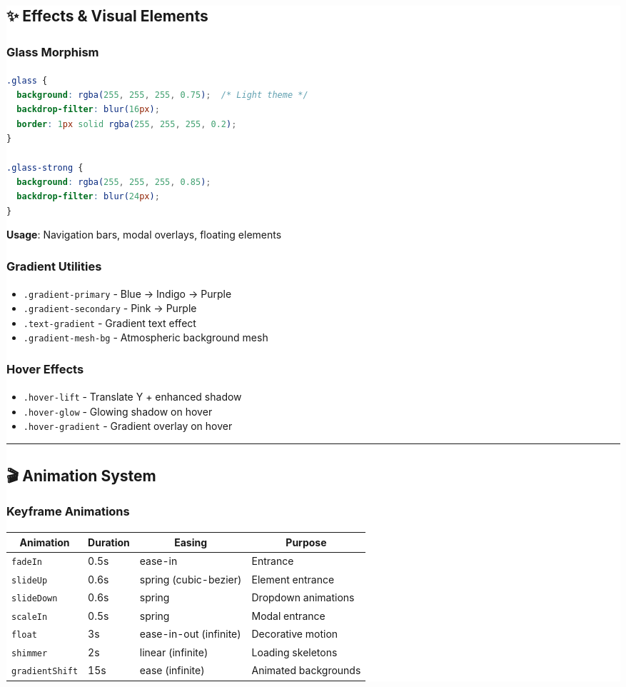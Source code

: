 
## ✨ Effects & Visual Elements

### Glass Morphism
```css
.glass {
  background: rgba(255, 255, 255, 0.75);  /* Light theme */
  backdrop-filter: blur(16px);
  border: 1px solid rgba(255, 255, 255, 0.2);
}

.glass-strong {
  background: rgba(255, 255, 255, 0.85);
  backdrop-filter: blur(24px);
}
```

**Usage**: Navigation bars, modal overlays, floating elements

### Gradient Utilities
- `.gradient-primary` - Blue → Indigo → Purple
- `.gradient-secondary` - Pink → Purple
- `.text-gradient` - Gradient text effect
- `.gradient-mesh-bg` - Atmospheric background mesh

### Hover Effects
- `.hover-lift` - Translate Y + enhanced shadow
- `.hover-glow` - Glowing shadow on hover
- `.hover-gradient` - Gradient overlay on hover

---

## 🎬 Animation System

### Keyframe Animations
| Animation | Duration | Easing | Purpose |
|-----------|----------|--------|---------|
| `fadeIn` | 0.5s | ease-in | Entrance |
| `slideUp` | 0.6s | spring (cubic-bezier) | Element entrance |
| `slideDown` | 0.6s | spring | Dropdown animations |
| `scaleIn` | 0.5s | spring | Modal entrance |
| `float` | 3s | ease-in-out (infinite) | Decorative motion |
| `shimmer` | 2s | linear (infinite) | Loading skeletons |
| `gradientShift` | 15s | ease (infinite) | Animated backgrounds |
